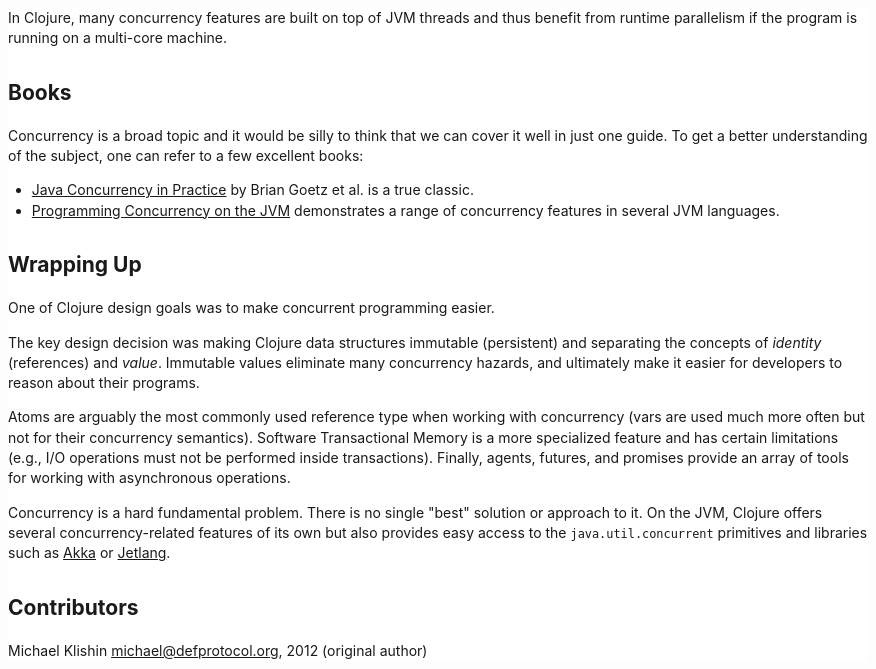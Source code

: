 In Clojure, many concurrency features are built on top of JVM threads
and thus benefit from runtime parallelism if the program is running on
a multi-core machine.


## Books

Concurrency is a broad topic and it would be silly to think that we
can cover it well in just one guide.  To get a better understanding of
the subject, one can refer to a few excellent books:

 * [Java Concurrency in Practice](http://www.amazon.com/Java-Concurrency-Practice-Brian-Goetz/dp/0321349601) by Brian Goetz et al. is a true classic.
 * [Programming Concurrency on the JVM](http://pragprog.com/book/vspcon/programming-concurrency-on-the-jvm) demonstrates a range of concurrency features in several JVM languages.


## Wrapping Up

One of Clojure design goals was to make concurrent programming easier.

The key design decision was making Clojure data structures immutable
(persistent) and separating the concepts of *identity* (references)
and *value*. Immutable values eliminate many concurrency hazards, and
ultimately make it easier for developers to reason about their
programs.

Atoms are arguably the most commonly used reference type when working
with concurrency (vars are used much more often but not for their
concurrency semantics). Software Transactional Memory is a more
specialized feature and has certain limitations (e.g., I/O operations
must not be performed inside transactions). Finally, agents, futures,
and promises provide an array of tools for working with asynchronous
operations.

Concurrency is a hard fundamental problem. There is no single "best"
solution or approach to it. On the JVM, Clojure offers several
concurrency-related features of its own but also provides easy access
to the `java.util.concurrent` primitives and libraries such as
[Akka](http://akka.io/) or
[Jetlang](http://code.google.com/p/jetlang/).


## Contributors

Michael Klishin <michael@defprotocol.org>, 2012 (original author)
